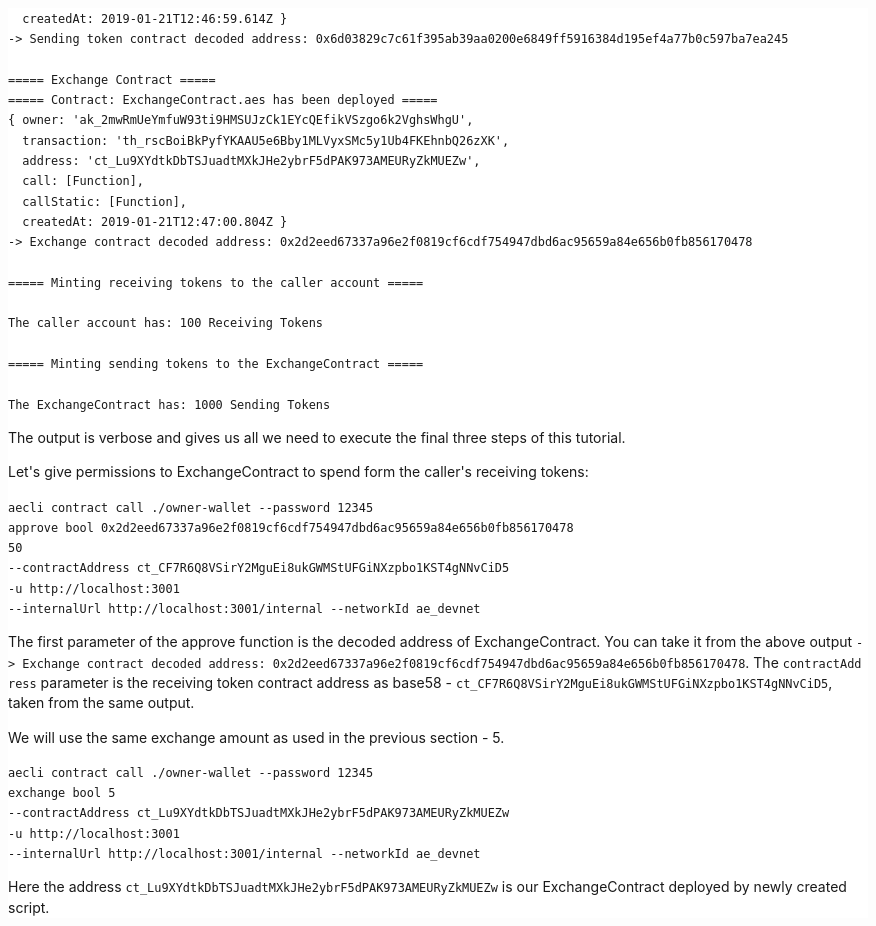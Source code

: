 ```
  createdAt: 2019-01-21T12:46:59.614Z }
-> Sending token contract decoded address: 0x6d03829c7c61f395ab39aa0200e6849ff5916384d195ef4a77b0c597ba7ea245

===== Exchange Contract =====
===== Contract: ExchangeContract.aes has been deployed =====
{ owner: 'ak_2mwRmUeYmfuW93ti9HMSUJzCk1EYcQEfikVSzgo6k2VghsWhgU',
  transaction: 'th_rscBoiBkPyfYKAAU5e6Bby1MLVyxSMc5y1Ub4FKEhnbQ26zXK',
  address: 'ct_Lu9XYdtkDbTSJuadtMXkJHe2ybrF5dPAK973AMEURyZkMUEZw',
  call: [Function],
  callStatic: [Function],
  createdAt: 2019-01-21T12:47:00.804Z }
-> Exchange contract decoded address: 0x2d2eed67337a96e2f0819cf6cdf754947dbd6ac95659a84e656b0fb856170478

===== Minting receiving tokens to the caller account =====

The caller account has: 100 Receiving Tokens

===== Minting sending tokens to the ExchangeContract =====

The ExchangeContract has: 1000 Sending Tokens
```
The output is verbose and gives us all we need to execute the final three steps of this tutorial.

Let's give permissions to ExchangeContract to spend form the caller's receiving tokens:
```
aecli contract call ./owner-wallet --password 12345 
approve bool 0x2d2eed67337a96e2f0819cf6cdf754947dbd6ac95659a84e656b0fb856170478 
50  
--contractAddress ct_CF7R6Q8VSirY2MguEi8ukGWMStUFGiNXzpbo1KST4gNNvCiD5 
-u http://localhost:3001 
--internalUrl http://localhost:3001/internal --networkId ae_devnet
```

The first parameter of the approve function is the decoded address of ExchangeContract. You can take it from the above output ```-> Exchange contract decoded address: 0x2d2eed67337a96e2f0819cf6cdf754947dbd6ac95659a84e656b0fb856170478```. The ```contractAddress``` parameter is the receiving token contract address as base58 - ```ct_CF7R6Q8VSirY2MguEi8ukGWMStUFGiNXzpbo1KST4gNNvCiD5```, taken from the same output.

We will use the same exchange amount as used in the previous section - 5.

```
aecli contract call ./owner-wallet --password 12345 
exchange bool 5 
--contractAddress ct_Lu9XYdtkDbTSJuadtMXkJHe2ybrF5dPAK973AMEURyZkMUEZw 
-u http://localhost:3001 
--internalUrl http://localhost:3001/internal --networkId ae_devnet
```

Here the address ```ct_Lu9XYdtkDbTSJuadtMXkJHe2ybrF5dPAK973AMEURyZkMUEZw``` is our ExchangeContract deployed by newly created script.
